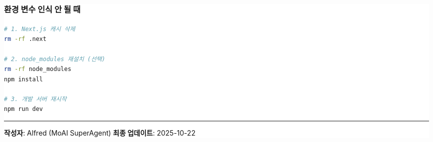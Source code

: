 ### 환경 변수 인식 안 될 때
```bash
# 1. Next.js 캐시 삭제
rm -rf .next

# 2. node_modules 재설치 (선택)
rm -rf node_modules
npm install

# 3. 개발 서버 재시작
npm run dev
```

---

**작성자**: Alfred (MoAI SuperAgent)
**최종 업데이트**: 2025-10-22
